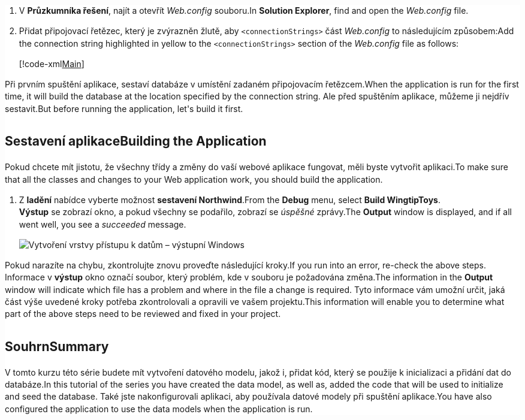 1. <span data-ttu-id="9839b-214">V **Průzkumníka řešení**, najít a otevřít *Web.config* souboru.</span><span class="sxs-lookup"><span data-stu-id="9839b-214">In **Solution Explorer**, find and open the *Web.config* file.</span></span>
2. <span data-ttu-id="9839b-215">Přidat připojovací řetězec, který je zvýrazněn žlutě, aby `<connectionStrings>` část *Web.config* to následujícím způsobem:</span><span class="sxs-lookup"><span data-stu-id="9839b-215">Add the connection string highlighted in yellow to the `<connectionStrings>` section of the *Web.config* file as follows:</span></span>  

    [!code-xml[Main](create_the_data_access_layer/samples/sample6.xml?highlight=4-7)]

<span data-ttu-id="9839b-216">Při prvním spuštění aplikace, sestaví databáze v umístění zadaném připojovacím řetězcem.</span><span class="sxs-lookup"><span data-stu-id="9839b-216">When the application is run for the first time, it will build the database at the location specified by the connection string.</span></span> <span data-ttu-id="9839b-217">Ale před spuštěním aplikace, můžeme ji nejdřív sestavit.</span><span class="sxs-lookup"><span data-stu-id="9839b-217">But before running the application, let's build it first.</span></span>

## <a name="building-the-application"></a><span data-ttu-id="9839b-218">Sestavení aplikace</span><span class="sxs-lookup"><span data-stu-id="9839b-218">Building the Application</span></span>

<span data-ttu-id="9839b-219">Pokud chcete mít jistotu, že všechny třídy a změny do vaší webové aplikace fungovat, měli byste vytvořit aplikaci.</span><span class="sxs-lookup"><span data-stu-id="9839b-219">To make sure that all the classes and changes to your Web application work, you should build the application.</span></span>

1. <span data-ttu-id="9839b-220">Z **ladění** nabídce vyberte možnost **sestavení Northwind**.</span><span class="sxs-lookup"><span data-stu-id="9839b-220">From the **Debug** menu, select **Build WingtipToys**.</span></span>  
 <span data-ttu-id="9839b-221">**Výstup** se zobrazí okno, a pokud všechny se podařilo, zobrazí se *úspěšné* zprávy.</span><span class="sxs-lookup"><span data-stu-id="9839b-221">The **Output** window is displayed, and if all went well, you see a *succeeded* message.</span></span>  

    ![Vytvoření vrstvy přístupu k datům – výstupní Windows](create_the_data_access_layer/_static/image4.png)

<span data-ttu-id="9839b-223">Pokud narazíte na chybu, zkontrolujte znovu proveďte následující kroky.</span><span class="sxs-lookup"><span data-stu-id="9839b-223">If you run into an error, re-check the above steps.</span></span> <span data-ttu-id="9839b-224">Informace v **výstup** okno označí soubor, který problém, kde v souboru je požadována změna.</span><span class="sxs-lookup"><span data-stu-id="9839b-224">The information in the **Output** window will indicate which file has a problem and where in the file a change is required.</span></span> <span data-ttu-id="9839b-225">Tyto informace vám umožní určit, jaká část výše uvedené kroky potřeba zkontrolovali a opravili ve vašem projektu.</span><span class="sxs-lookup"><span data-stu-id="9839b-225">This information will enable you to determine what part of the above steps need to be reviewed and fixed in your project.</span></span>

## <a name="summary"></a><span data-ttu-id="9839b-226">Souhrn</span><span class="sxs-lookup"><span data-stu-id="9839b-226">Summary</span></span>

<span data-ttu-id="9839b-227">V tomto kurzu této série budete mít vytvoření datového modelu, jakož i, přidat kód, který se použije k inicializaci a přidání dat do databáze.</span><span class="sxs-lookup"><span data-stu-id="9839b-227">In this tutorial of the series you have created the data model, as well as, added the code that will be used to initialize and seed the database.</span></span> <span data-ttu-id="9839b-228">Také jste nakonfigurovali aplikaci, aby používala datové modely při spuštění aplikace.</span><span class="sxs-lookup"><span data-stu-id="9839b-228">You have also configured the application to use the data models when the application is run.</span></span>
